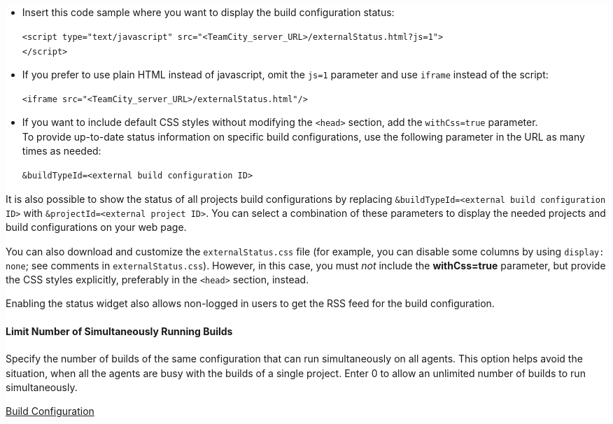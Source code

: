     
* Insert this code sample where you want to display the build configuration status:

    ```Shell
    <script type="text/javascript" src="<TeamCity_server_URL>/externalStatus.html?js=1">
    </script>
    
    ```

* If you prefer to use plain HTML instead of javascript, omit the `js=1` parameter and use `iframe` instead of the script:


    ```Shell
    <iframe src="<TeamCity_server_URL>/externalStatus.html"/>
    ```

* If you want to include default CSS styles without modifying the `<head>` section, add the `withCss=true` parameter.   
To provide up-to-date status information on specific build configurations, use the following parameter in the URL as many times as needed:

    
    ```Shell
    &buildTypeId=<external build configuration ID>
    
    ```

It is also possible to show the status of all projects build configurations by replacing `&buildTypeId=<external build configuration ID>` with `&projectId=<external project ID>`. You can select a combination of these parameters to display the needed projects and build configurations on your web page.

You can also download and customize the `externalStatus.css` file (for example, you can disable some columns by using `display: none`; see comments in `externalStatus.css`). However, in this case, you must _not_ include the __withCss=true__ parameter, but provide the CSS styles explicitly, preferably in the `<head>` section, instead.

Enabling the status widget also allows non-logged in users to get the RSS feed for the build configuration.

#### Limit Number of Simultaneously Running Builds

Specify the number of builds of the same configuration that can run simultaneously on all agents. This option helps avoid the situation, when all the agents are busy with the builds of a single project. Enter 0 to allow an unlimited number of builds to run simultaneously.

<seealso>
        <category ref="concepts">
            <a href="build-configuration.md">Build Configuration</a>
        </category>
</seealso>